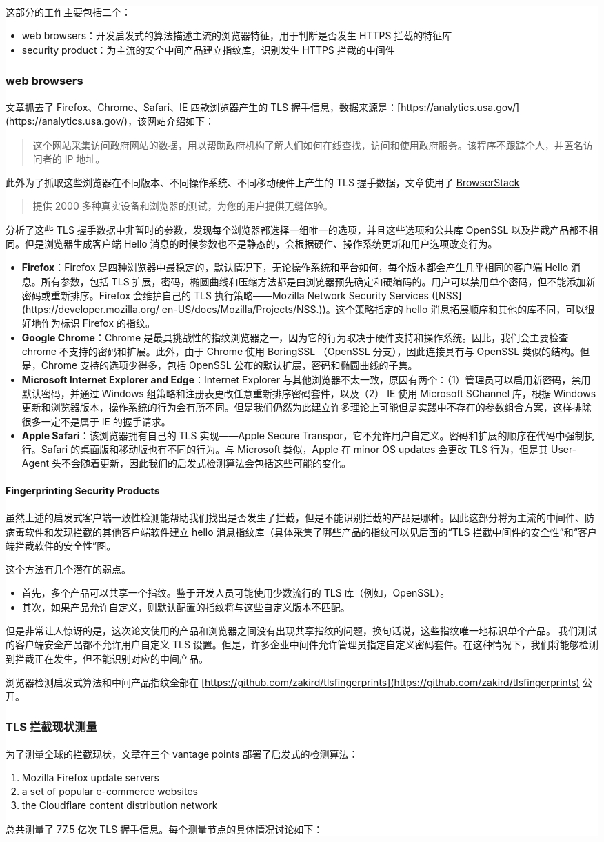 这部分的工作主要包括二个：

- web browsers：开发启发式的算法描述主流的浏览器特征，用于判断是否发生 HTTPS 拦截的特征库
- security product：为主流的安全中间产品建立指纹库，识别发生 HTTPS 拦截的中间件

### web browsers

文章抓去了 Firefox、Chrome、Safari、IE 四款浏览器产生的 TLS 握手信息，数据来源是：[https://analytics.usa.gov/](https://analytics.usa.gov/)，该网站介绍如下：

> 这个网站采集访问政府网站的数据，用以帮助政府机构了解人们如何在线查找，访问和使用政府服务。该程序不跟踪个人，并匿名访问者的 IP 地址。

此外为了抓取这些浏览器在不同版本、不同操作系统、不同移动硬件上产生的 TLS 握手数据，文章使用了 [BrowserStack](https://www.browserstack.com)

> 提供 2000 多种真实设备和浏览器的测试，为您的用户提供无缝体验。

分析了这些 TLS 握手数据中非暂时的参数，发现每个浏览器都选择一组唯一的选项，并且这些选项和公共库 OpenSSL 以及拦截产品都不相同。但是浏览器生成客户端 Hello 消息的时候参数也不是静态的，会根据硬件、操作系统更新和用户选项改变行为。

- **Firefox**：Firefox 是四种浏览器中最稳定的，默认情况下，无论操作系统和平台如何，每个版本都会产生几乎相同的客户端 Hello 消息。所有参数，包括 TLS 扩展，密码，椭圆曲线和压缩方法都是由浏览器预先确定和硬编码的。用户可以禁用单个密码，但不能添加新密码或重新排序。Firefox 会维护自己的 TLS 执行策略——Mozilla Network Security Services ([NSS](https://developer.mozilla.org/
  en-US/docs/Mozilla/Projects/NSS.))。这个策略指定的 hello 消息拓展顺序和其他的库不同，可以很好地作为标识 Firefox 的指纹。
- **Google Chrome**：Chrome 是最具挑战性的指纹浏览器之一，因为它的行为取决于硬件支持和操作系统。因此，我们会主要检查 chrome 不支持的密码和扩展。此外，由于 Chrome 使用 BoringSSL （OpenSSL 分支），因此连接具有与 OpenSSL 类似的结构。但是，Chrome 支持的选项少得多，包括 OpenSSL 公布的默认扩展，密码和椭圆曲线的子集。
- **Microsoft Internet Explorer and Edge**：Internet Explorer 与其他浏览器不太一致，原因有两个：（1）管理员可以启用新密码，禁用默认密码，并通过 Windows 组策略和注册表更改任意重新排序密码套件，以及（2） IE 使用 Microsoft SChannel 库，根据 Windows 更新和浏览器版本，操作系统的行为会有所不同。但是我们仍然为此建立许多理论上可能但是实践中不存在的参数组合方案，这样排除很多一定不是属于 IE 的握手请求。
- **Apple Safari**：该浏览器拥有自己的 TLS 实现——Apple Secure Transpor，它不允许用户自定义。密码和扩展的顺序在代码中强制执行。Safari 的桌面版和移动版也有不同的行为。与 Microsoft 类似，Apple 在 minor OS updates 会更改 TLS 行为，但是其 User-Agent 头不会随着更新，因此我们的启发式检测算法会包括这些可能的变化。

#### Fingerprinting Security Products

虽然上述的启发式客户端一致性检测能帮助我们找出是否发生了拦截，但是不能识别拦截的产品是哪种。因此这部分将为主流的中间件、防病毒软件和发现拦截的其他客户端软件建立 hello 消息指纹库（具体采集了哪些产品的指纹可以见后面的“TLS 拦截中间件的安全性”和“客户端拦截软件的安全性”图。

这个方法有几个潜在的弱点。

- 首先，多个产品可以共享一个指纹。鉴于开发人员可能使用少数流行的 TLS 库（例如，OpenSSL）。
- 其次，如果产品允许自定义，则默认配置的指纹将与这些自定义版本不匹配。

但是非常让人惊讶的是，这次论文使用的产品和浏览器之间没有出现共享指纹的问题，换句话说，这些指纹唯一地标识单个产品。 我们测试的客户端安全产品都不允许用户自定义 TLS 设置。但是，许多企业中间件允许管理员指定自定义密码套件。在这种情况下，我们将能够检测到拦截正在发生，但不能识别对应的中间产品。

浏览器检测启发式算法和中间产品指纹全部在 [https://github.com/zakird/tlsfingerprints](https://github.com/zakird/tlsfingerprints) 公开。

### TLS 拦截现状测量

为了测量全球的拦截现状，文章在三个 vantage points 部署了启发式的检测算法：

1. Mozilla Firefox update servers
2. a set of popular e-commerce websites
3. the Cloudflare content distribution network

总共测量了 77.5 亿次 TLS 握手信息。每个测量节点的具体情况讨论如下：
